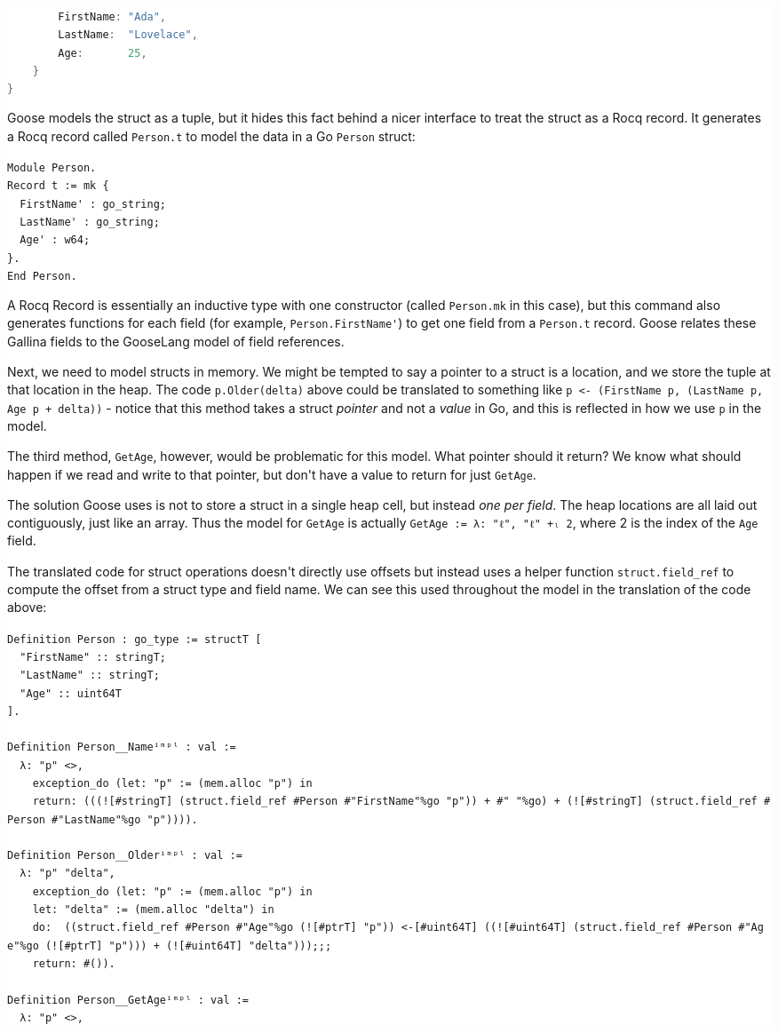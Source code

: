 ```go
		FirstName: "Ada",
		LastName:  "Lovelace",
		Age:       25,
	}
}
```

Goose models the struct as a tuple, but it hides this fact behind a nicer interface to treat the struct as a Rocq record. It generates a Rocq record called `Person.t` to model the data in a Go `Person` struct:

```rocq
Module Person.
Record t := mk {
  FirstName' : go_string;
  LastName' : go_string;
  Age' : w64;
}.
End Person.
```

A Rocq Record is essentially an inductive type with one constructor (called `Person.mk` in this case), but this command also generates functions for each field (for example, `Person.FirstName'`) to get one field from a `Person.t` record. Goose relates these Gallina fields to the GooseLang model of field references.

Next, we need to model structs in memory. We might be tempted to say a pointer to a struct is a location, and we store the tuple at that location in the heap. The code `p.Older(delta)` above could be translated to something like `p <- (FirstName p, (LastName p, Age p + delta))` - notice that this method takes a struct _pointer_ and not a _value_ in Go, and this is reflected in how we use `p` in the model.

The third method, `GetAge`, however, would be problematic for this model. What pointer should it return? We know what should happen if we read and write to that pointer, but don't have a value to return for just `GetAge`.

The solution Goose uses is not to store a struct in a single heap cell, but instead _one per field_. The heap locations are all laid out contiguously, just like an array. Thus the model for `GetAge` is actually `GetAge := λ: "ℓ", "ℓ" +ₗ 2`, where 2 is the index of the `Age` field.

The translated code for struct operations doesn't directly use offsets but instead uses a helper function `struct.field_ref` to compute the offset from a struct type and field name. We can see this used throughout the model in the translation of the code above:

```rocq
Definition Person : go_type := structT [
  "FirstName" :: stringT;
  "LastName" :: stringT;
  "Age" :: uint64T
].

Definition Person__Nameⁱᵐᵖˡ : val :=
  λ: "p" <>,
    exception_do (let: "p" := (mem.alloc "p") in
    return: (((![#stringT] (struct.field_ref #Person #"FirstName"%go "p")) + #" "%go) + (![#stringT] (struct.field_ref #Person #"LastName"%go "p")))).

Definition Person__Olderⁱᵐᵖˡ : val :=
  λ: "p" "delta",
    exception_do (let: "p" := (mem.alloc "p") in
    let: "delta" := (mem.alloc "delta") in
    do:  ((struct.field_ref #Person #"Age"%go (![#ptrT] "p")) <-[#uint64T] ((![#uint64T] (struct.field_ref #Person #"Age"%go (![#ptrT] "p"))) + (![#uint64T] "delta")));;;
    return: #()).

Definition Person__GetAgeⁱᵐᵖˡ : val :=
  λ: "p" <>,
```